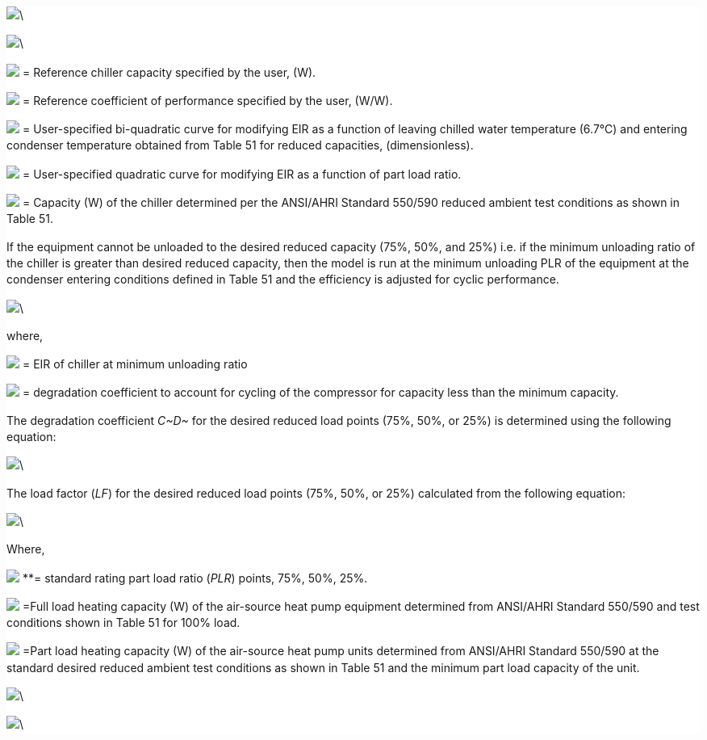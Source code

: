 
![](media/image3082.png)\


![](media/image3083.png)\


![](media/image3084.png) = Reference chiller capacity specified by the user, (W).

![](media/image3085.png) = Reference coefficient of performance specified by the user, (W/W).

![](media/image3086.png) = User-specified bi-quadratic curve for modifying EIR as a function of leaving chilled water temperature (6.7°C) and entering condenser temperature obtained from Table 51 for reduced capacities, (dimensionless).

![](media/image3087.png) = User-specified quadratic curve for modifying EIR as a function of part load ratio.

![](media/image3088.png) = Capacity (W) of the chiller determined per the ANSI/AHRI Standard 550/590 reduced ambient test conditions as shown in Table 51.

If the equipment cannot be unloaded to the desired reduced capacity (75%, 50%, and 25%) i.e. if the minimum unloading ratio of the chiller is greater than desired reduced capacity, then the model is run at the minimum unloading PLR of the equipment at the condenser entering conditions defined in Table 51 and the efficiency is adjusted for cyclic performance.

![](media/image3089.png)\


 where,

![](media/image3090.png) = EIR of chiller at minimum unloading ratio

![](media/image3091.png) = degradation coefficient to account for cycling of the compressor for capacity less than the minimum capacity.

The degradation coefficient *C~D~* for the desired reduced load points (75%, 50%, or 25%) is determined using the following equation:

![](media/image3092.png)\


The load factor (*LF*) for the desired reduced load points (75%, 50%, or 25%) calculated from the following equation:

![](media/image3093.png)\


Where,

*![](media/image3094.png)*  **= standard rating part load ratio (*PLR*) points, 75%, 50%, 25%.

![](media/image3095.png)  =Full load heating capacity (W) of the air-source heat pump equipment determined from ANSI/AHRI Standard 550/590 and test conditions shown in Table 51 for 100% load.

![](media/image3096.png)  =Part load heating capacity (W) of the air-source heat pump units determined from ANSI/AHRI Standard 550/590 at the standard desired reduced ambient test conditions as shown in Table 51  and the minimum part load capacity of the unit.

![](media/image3097.png)\


![](media/image3098.png)\
